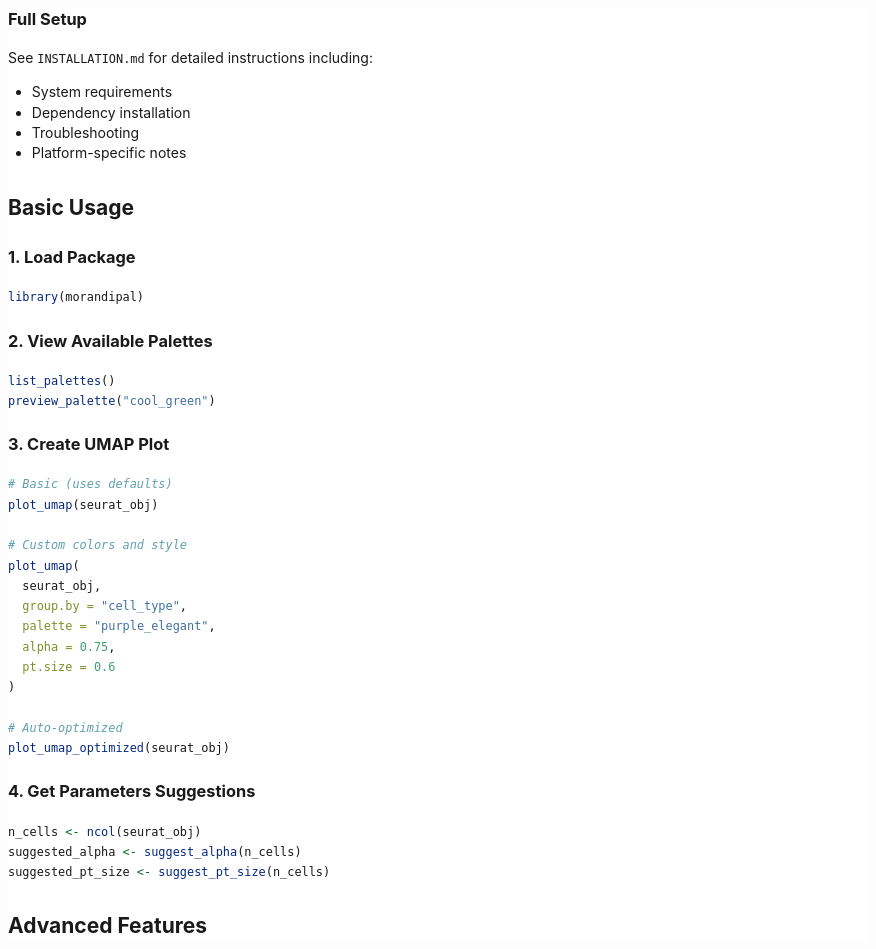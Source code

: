 ### Full Setup

See `INSTALLATION.md` for detailed instructions including:
- System requirements
- Dependency installation
- Troubleshooting
- Platform-specific notes

## Basic Usage

### 1. Load Package

```r
library(morandipal)
```

### 2. View Available Palettes

```r
list_palettes()
preview_palette("cool_green")
```

### 3. Create UMAP Plot

```r
# Basic (uses defaults)
plot_umap(seurat_obj)

# Custom colors and style
plot_umap(
  seurat_obj,
  group.by = "cell_type",
  palette = "purple_elegant",
  alpha = 0.75,
  pt.size = 0.6
)

# Auto-optimized
plot_umap_optimized(seurat_obj)
```

### 4. Get Parameters Suggestions

```r
n_cells <- ncol(seurat_obj)
suggested_alpha <- suggest_alpha(n_cells)
suggested_pt_size <- suggest_pt_size(n_cells)
```

## Advanced Features
